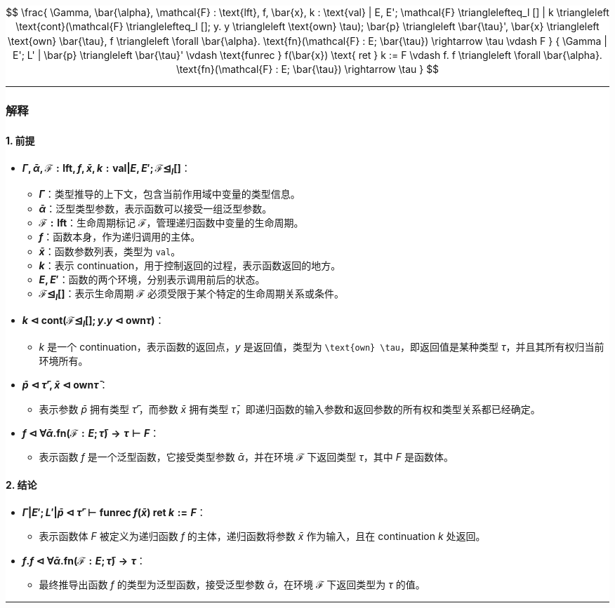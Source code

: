 $$
\frac{
\Gamma, \bar{\alpha}, \mathcal{F} : \text{lft}, f, \bar{x}, k : \text{val} | E, E'; \mathcal{F} \trianglelefteq_l [] | k \triangleleft \text{cont}(\mathcal{F} \trianglelefteq_l []; y. y \triangleleft \text{own} \tau); \bar{p} \triangleleft \bar{\tau}', \bar{x} \triangleleft \text{own} \bar{\tau}, f \triangleleft \forall \bar{\alpha}. \text{fn}(\mathcal{F} : E; \bar{\tau}) \rightarrow \tau \vdash F
}
{
\Gamma | E'; L' | \bar{p} \triangleleft \bar{\tau}' \vdash \text{funrec } f(\bar{x}) \text{ ret } k := F \vdash f. f \triangleleft \forall \bar{\alpha}. \text{fn}(\mathcal{F} : E; \bar{\tau}) \rightarrow \tau
}
$$

---

### **解释**

#### 1. **前提**

- **$\Gamma, \bar{\alpha}, \mathcal{F} : \text{lft}, f, \bar{x}, k : \text{val} | E, E'; \mathcal{F} \trianglelefteq_l []$**：
  - **$\Gamma$**：类型推导的上下文，包含当前作用域中变量的类型信息。
  - **$\bar{\alpha}$**：泛型类型参数，表示函数可以接受一组泛型参数。
  - **$\mathcal{F} : \text{lft}$**：生命周期标记 $\mathcal{F}$，管理递归函数中变量的生命周期。
  - **$f$**：函数本身，作为递归调用的主体。
  - **$\bar{x}$**：函数参数列表，类型为 `val`。
  - **$k$**：表示 continuation，用于控制返回的过程，表示函数返回的地方。
  - **$E, E'$**：函数的两个环境，分别表示调用前后的状态。
  - **$\mathcal{F} \trianglelefteq_l []$**：表示生命周期 $\mathcal{F}$ 必须受限于某个特定的生命周期关系或条件。

- **$k \triangleleft \text{cont}(\mathcal{F} \trianglelefteq_l []; y. y \triangleleft \text{own} \tau)$**：
  - $k$ 是一个 continuation，表示函数的返回点，$y$ 是返回值，类型为 `\text{own} \tau`，即返回值是某种类型 $\tau$，并且其所有权归当前环境所有。

- **$\bar{p} \triangleleft \bar{\tau}', \bar{x} \triangleleft \text{own} \bar{\tau}$**：
  - 表示参数 $\bar{p}$ 拥有类型 $\bar{\tau}'$，而参数 $\bar{x}$ 拥有类型 $\bar{\tau}$，即递归函数的输入参数和返回参数的所有权和类型关系都已经确定。

- **$f \triangleleft \forall \bar{\alpha}. \text{fn}(\mathcal{F} : E; \bar{\tau}) \rightarrow \tau \vdash F$**：
  - 表示函数 $f$ 是一个泛型函数，它接受类型参数 $\bar{\alpha}$，并在环境 $\mathcal{F}$ 下返回类型 $\tau$，其中 $F$ 是函数体。

#### 2. **结论**

- **$\Gamma | E'; L' | \bar{p} \triangleleft \bar{\tau}' \vdash \text{funrec } f(\bar{x}) \text{ ret } k := F$**：
  - 表示函数体 $F$ 被定义为递归函数 $f$ 的主体，递归函数将参数 $\bar{x}$ 作为输入，且在 continuation $k$ 处返回。

- **$f. f \triangleleft \forall \bar{\alpha}. \text{fn}(\mathcal{F} : E; \bar{\tau}) \rightarrow \tau$**：
  - 最终推导出函数 $f$ 的类型为泛型函数，接受泛型参数 $\bar{\alpha}$，在环境 $\mathcal{F}$ 下返回类型为 $\tau$ 的值。

---
